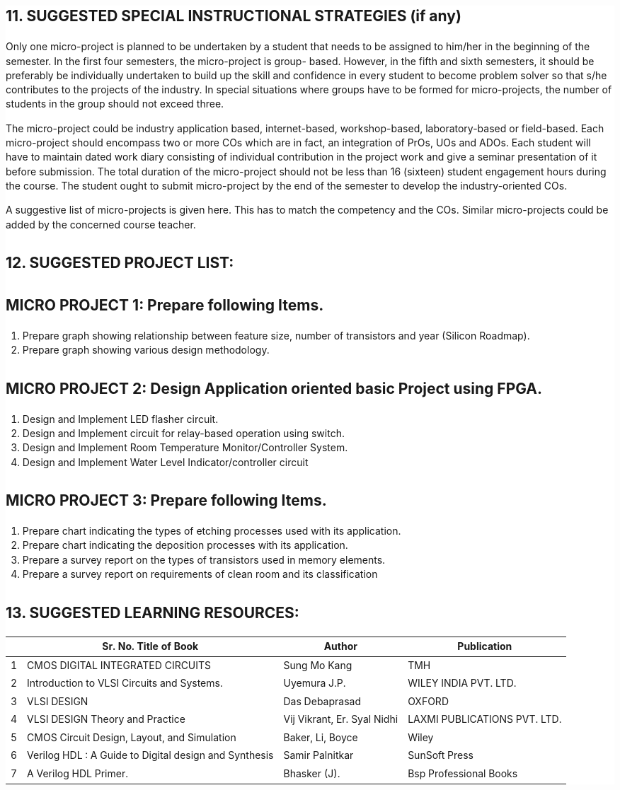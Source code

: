 ## 11. SUGGESTED SPECIAL INSTRUCTIONAL STRATEGIES (if any)

Only one micro-project is planned to be undertaken by a student that needs to be  assigned  to him/her  in  the  beginning  of  the  semester.  In  the  first  four  semesters,  the  micro-project  is group-  based.  However,  in  the fifth  and sixth  semesters,  it  should be  preferably  be individually undertaken  to  build  up  the  skill  and  confidence  in  every  student  to  become problem  solver  so  that  s/he contributes to the projects  of the  industry. In special situations where groups  have to be formed  for  micro-projects,  the  number  of students  in the  group should not exceed three.

The  micro-project  could  be  industry  application  based,  internet-based,  workshop-based, laboratory-based  or  field-based.  Each  micro-project  should  encompass  two  or  more  COs which are  in fact, an integration of PrOs, UOs  and  ADOs.  Each student will have to  maintain dated  work diary consisting of individual contribution in the project work and give a seminar presentation of it before submission. The total duration of the micro-project should not be less than 16 (sixteen) student engagement hours during the course.  The  student  ought  to submit micro-project  by the end of the semester to develop the industry-oriented COs.

A  suggestive  list  of  micro-projects  is  given  here.  This  has  to  match  the  competency  and the  COs.  Similar micro-projects could be added by the concerned course teacher.

## 12. SUGGESTED PROJECT LIST:

## MICRO PROJECT 1: Prepare following Items.

1. Prepare graph showing relationship between feature size, number of transistors        and year (Silicon Roadmap).
2.  Prepare graph showing various design methodology.

## MICRO PROJECT 2: Design Application oriented basic Project using FPGA.

1. Design and Implement LED  flasher circuit.
2. Design and Implement circuit for relay-based operation using  switch.
3. Design and  Implement Room Temperature  Monitor/Controller  System.
4. Design and  Implement  Water Level Indicator/controller  circuit

## MICRO PROJECT 3: Prepare following Items.

1. Prepare chart indicating the types of etching processes used with its application.
2. Prepare chart  indicating the deposition processes with its application.
3. Prepare a  survey report  on the types of transistors used in memory elements.
4. Prepare a  survey report  on requirements of clean room and its classification

## 13. SUGGESTED LEARNING RESOURCES:

|    | Sr. No.  Title of Book                                  | Author                       | Publication                    |
|----|---------------------------------------------------------|------------------------------|--------------------------------|
|  1 | CMOS DIGITAL INTEGRATED  CIRCUITS                       | Sung Mo Kang                 | TMH                            |
|  2 | Introduction to VLSI Circuits and              Systems. | Uyemura J.P.                 | WILEY INDIA PVT.  LTD.         |
|  3 | VLSI DESIGN                                             | Das Debaprasad               | OXFORD                         |
|  4 | VLSI DESIGN Theory and Practice                         | Vij Vikrant, Er.  Syal Nidhi | LAXMI  PUBLICATIONS  PVT. LTD. |
|  5 | CMOS Circuit Design, Layout, and  Simulation            | Baker, Li, Boyce             | Wiley                          |
|  6 | Verilog HDL : A Guide to Digital  design and Synthesis  | Samir Palnitkar              | SunSoft Press                  |
|  7 | A Verilog HDL Primer.                                   | Bhasker (J).                 | Bsp Professional  Books        |
